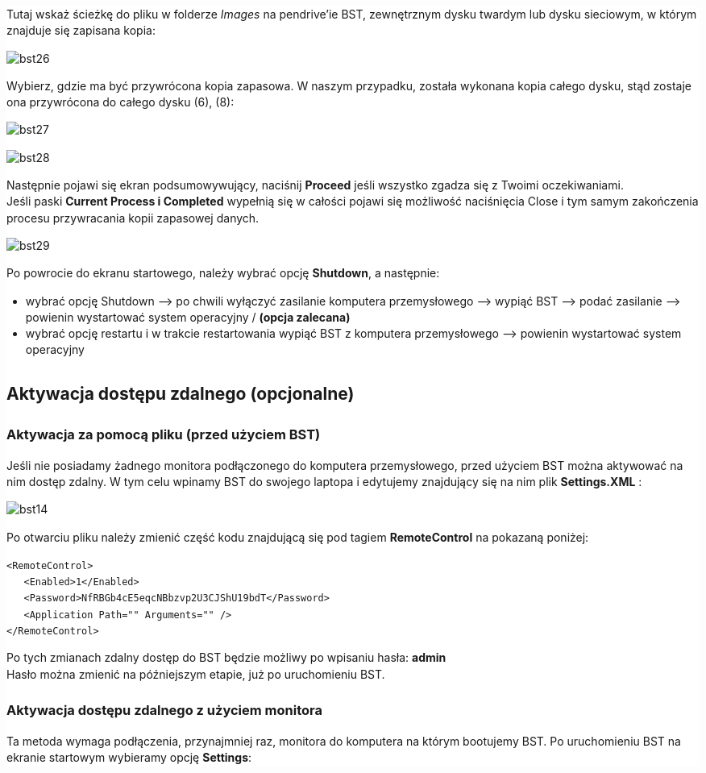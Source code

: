 Tutaj wskaż ścieżkę do pliku w folderze *Images* na pendrive’ie BST, zewnętrznym dysku twardym lub dysku sieciowym, w którym znajduje się zapisana kopia:

![bst26](https://ba-pl.github.io/wiki/assets/images/BST/bst26.png "bst26")

Wybierz, gdzie ma być przywrócona kopia zapasowa. W naszym przypadku, została wykonana kopia całego dysku, stąd zostaje ona przywrócona do całego dysku (6), (8):

![bst27](https://ba-pl.github.io/wiki/assets/images/BST/bst27.png "bst27")

![bst28](https://ba-pl.github.io/wiki/assets/images/BST/bst28.png "bst28")

Następnie pojawi się ekran podsumowywujący, naciśnij **Proceed** jeśli wszystko zgadza się z Twoimi oczekiwaniami.
<br>
Jeśli paski **Current Process i Completed** wypełnią się w całości pojawi się możliwość naciśnięcia Close i tym samym zakończenia procesu przywracania kopii zapasowej danych.

![bst29](https://ba-pl.github.io/wiki/assets/images/BST/bst29.png "bst29")

Po powrocie do ekranu startowego, należy wybrać opcję **Shutdown**, a następnie:
- wybrać opcję Shutdown --> po chwili wyłączyć zasilanie komputera przemysłowego --> wypiąć BST --> podać zasilanie --> powienin wystartować system operacyjny /  **(opcja zalecana)** 
- wybrać opcję restartu i w trakcie restartowania wypiąć BST z komputera przemysłowego --> powienin wystartować system operacyjny

## Aktywacja dostępu zdalnego (opcjonalne) 

### Aktywacja za pomocą pliku (przed użyciem BST)

Jeśli nie posiadamy żadnego monitora podłączonego do komputera przemysłowego, przed użyciem BST można aktywować na nim dostęp zdalny. W tym celu wpinamy BST do swojego laptopa i edytujemy znajdujący się na nim plik **Settings.XML** :

![bst14](https://ba-pl.github.io/wiki/assets/images/BST/bst14.png "bst14")

Po otwarciu pliku należy zmienić część kodu znajdującą się pod tagiem **RemoteControl** na pokazaną poniżej:

```
<RemoteControl>
   <Enabled>1</Enabled>
   <Password>NfRBGb4cE5eqcNBbzvp2U3CJShU19bdT</Password>
   <Application Path="" Arguments="" />
</RemoteControl>
```

Po tych zmianach zdalny dostęp do BST będzie możliwy po wpisaniu hasła: **admin**
<br>
Hasło można zmienić na późniejszym etapie, już po uruchomieniu BST.

### Aktywacja dostępu zdalnego z użyciem monitora 
Ta metoda wymaga podłączenia, przynajmniej raz, monitora do komputera na którym bootujemy BST. Po uruchomieniu BST na ekranie startowym wybieramy opcję **Settings**:
